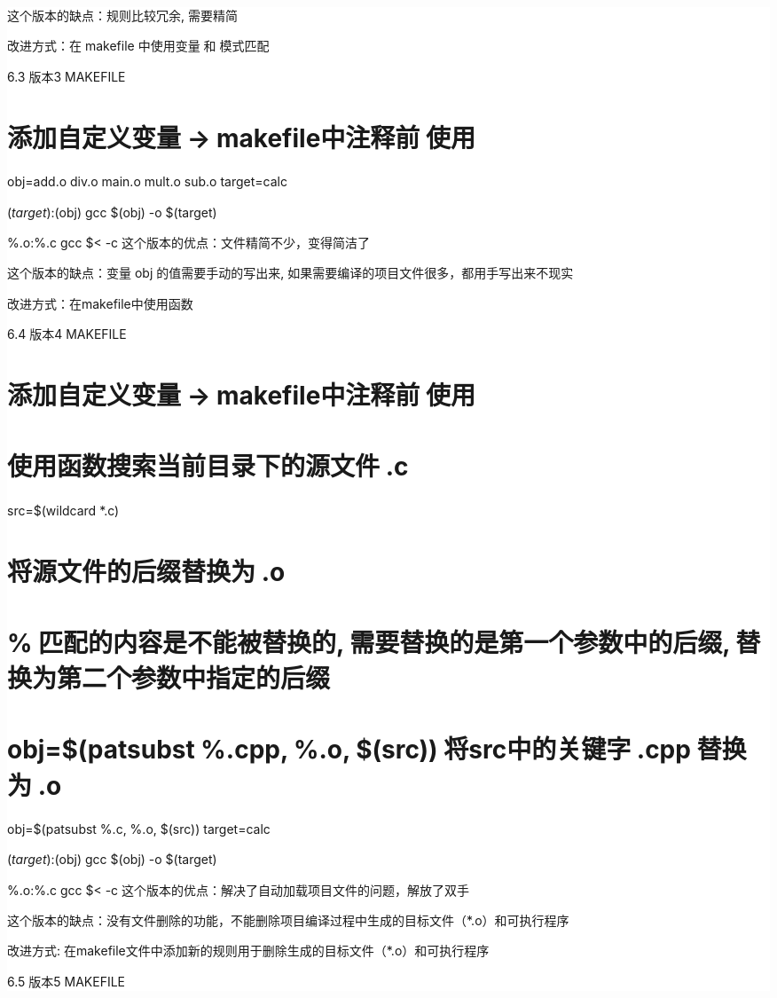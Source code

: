 这个版本的缺点：规则比较冗余, 需要精简

改进方式：在 makefile 中使用变量 和 模式匹配

6.3 版本3
MAKEFILE

# 添加自定义变量 -> makefile中注释前 使用 # 
obj=add.o  div.o  main.o  mult.o  sub.o
target=calc

$(target):$(obj)
        gcc $(obj)  -o $(target)

%.o:%.c
        gcc $< -c
这个版本的优点：文件精简不少，变得简洁了

这个版本的缺点：变量 obj 的值需要手动的写出来, 如果需要编译的项目文件很多，都用手写出来不现实

改进方式：在makefile中使用函数

6.4 版本4
MAKEFILE

# 添加自定义变量 -> makefile中注释前 使用 # 
# 使用函数搜索当前目录下的源文件 .c
src=$(wildcard *.c)
# 将源文件的后缀替换为 .o
# % 匹配的内容是不能被替换的, 需要替换的是第一个参数中的后缀, 替换为第二个参数中指定的后缀
# obj=$(patsubst %.cpp, %.o, $(src)) 将src中的关键字 .cpp 替换为 .o
obj=$(patsubst %.c, %.o, $(src))
target=calc

$(target):$(obj)
        gcc $(obj)  -o $(target)

%.o:%.c
        gcc $< -c
这个版本的优点：解决了自动加载项目文件的问题，解放了双手

这个版本的缺点：没有文件删除的功能，不能删除项目编译过程中生成的目标文件（*.o）和可执行程序

改进方式: 在makefile文件中添加新的规则用于删除生成的目标文件（*.o）和可执行程序

6.5 版本5
MAKEFILE
